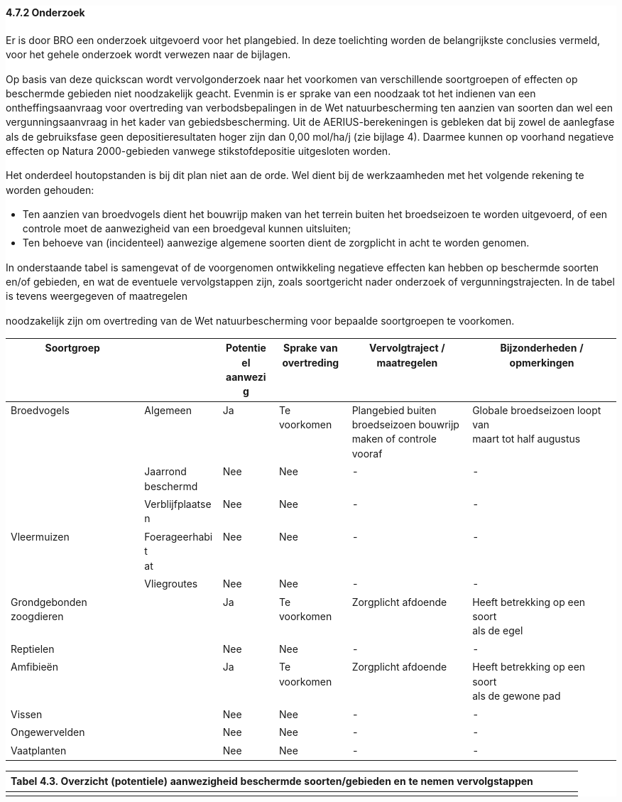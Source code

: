 #### **4.7.2 Onderzoek**

Er is door BRO een onderzoek uitgevoerd voor het plangebied. In deze toelichting worden de belangrijkste conclusies vermeld, voor het gehele onderzoek wordt verwezen naar de bijlagen.

Op basis van deze quickscan wordt vervolgonderzoek naar het voorkomen van verschillende soortgroepen of effecten op beschermde gebieden niet noodzakelijk geacht. Evenmin is er sprake van een noodzaak tot het indienen van een ontheffingsaanvraag voor overtreding van verbodsbepalingen in de Wet natuurbescherming ten aanzien van soorten dan wel een vergunningsaanvraag in het kader van gebiedsbescherming. Uit de AERIUS-berekeningen is gebleken dat bij zowel de aanlegfase als de gebruiksfase geen depositieresultaten hoger zijn dan 0,00 mol/ha/j (zie bijlage 4). Daarmee kunnen op voorhand negatieve effecten op Natura 2000-gebieden vanwege stikstofdepositie uitgesloten worden.

Het onderdeel houtopstanden is bij dit plan niet aan de orde. Wel dient bij de werkzaamheden met het volgende rekening te worden gehouden:

- Ten aanzien van broedvogels dient het bouwrijp maken van het terrein buiten het broedseizoen te worden uitgevoerd, of een controle moet de aanwezigheid van een broedgeval kunnen uitsluiten;
- Ten behoeve van (incidenteel) aanwezige algemene soorten dient de zorgplicht in acht te worden genomen.

In onderstaande tabel is samengevat of de voorgenomen ontwikkeling negatieve effecten kan hebben op beschermde soorten en/of gebieden, en wat de eventuele vervolgstappen zijn, zoals soortgericht nader onderzoek of vergunningstrajecten. In de tabel is tevens weergegeven of maatregelen

noodzakelijk zijn om overtreding van de Wet natuurbescherming voor bepaalde soortgroepen te voorkomen.

| Soortgroep               |                       | Potentieel<br>aanwezig | Sprake van<br>overtreding | Vervolgtraject /<br>maatregelen                                        | Bijzonderheden /<br>opmerkingen                           |
|--------------------------|-----------------------|------------------------|---------------------------|------------------------------------------------------------------------|-----------------------------------------------------------|
| Broedvogels              | Algemeen              | Ja                     | Te voorkomen              | Plangebied buiten<br>broedseizoen bouwrijp<br>maken of controle vooraf | Globale broedseizoen loopt van<br>maart tot half augustus |
|                          | Jaarrond<br>beschermd | Nee                    | Nee                       | -                                                                      | -                                                         |
|                          | Verblijfplaatsen      | Nee                    | Nee                       | -                                                                      | -                                                         |
| Vleermuizen              | Foerageerhabit<br>at  | Nee                    | Nee                       | -                                                                      | -                                                         |
|                          | Vliegroutes           | Nee                    | Nee                       | -                                                                      | -                                                         |
| Grondgebonden zoogdieren |                       | Ja                     | Te voorkomen              | Zorgplicht afdoende                                                    | Heeft betrekking op een soort<br>als de egel              |
| Reptielen                |                       | Nee                    | Nee                       | -                                                                      | -                                                         |
| Amfibieën                |                       | Ja                     | Te voorkomen              | Zorgplicht afdoende                                                    | Heeft betrekking op een soort<br>als de gewone pad        |
| Vissen                   |                       | Nee                    | Nee                       | -                                                                      | -                                                         |
| Ongewervelden            |                       | Nee                    | Nee                       | -                                                                      | -                                                         |
| Vaatplanten              |                       | Nee                    | Nee                       | -                                                                      | -                                                         |

| Tabel 4.3. Overzicht (potentiele) aanwezigheid beschermde soorten/gebieden en te nemen vervolgstappen |  |  |  |  |
|-------------------------------------------------------------------------------------------------------|--|--|--|--|
|                                                                                                       |  |  |  |  |
